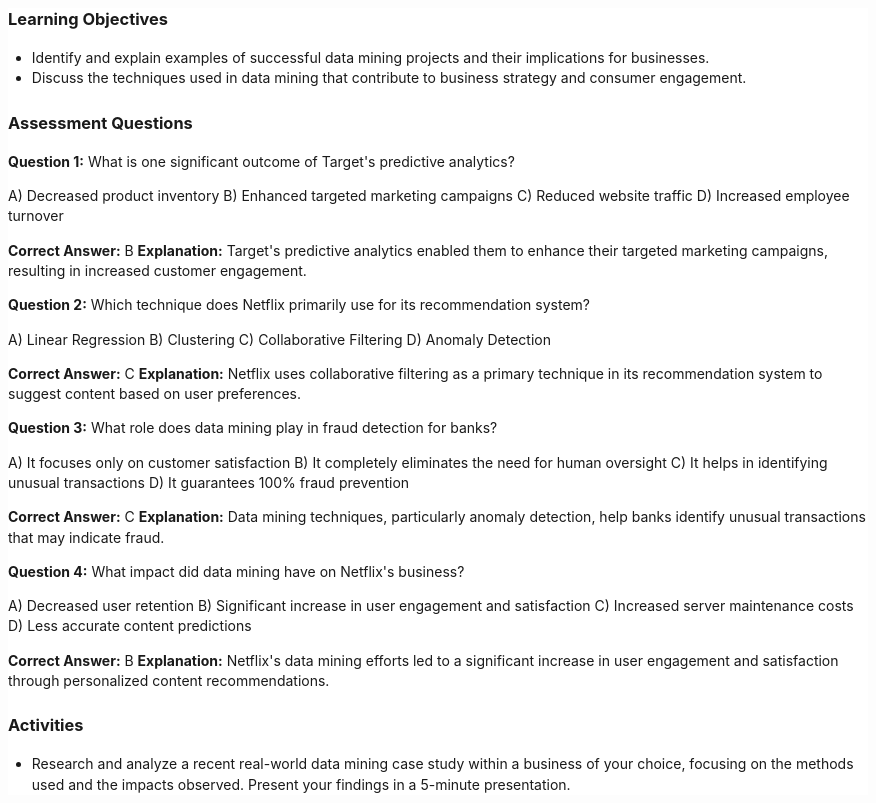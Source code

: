 ### Learning Objectives
- Identify and explain examples of successful data mining projects and their implications for businesses.
- Discuss the techniques used in data mining that contribute to business strategy and consumer engagement.

### Assessment Questions

**Question 1:** What is one significant outcome of Target's predictive analytics?

  A) Decreased product inventory
  B) Enhanced targeted marketing campaigns
  C) Reduced website traffic
  D) Increased employee turnover

**Correct Answer:** B
**Explanation:** Target's predictive analytics enabled them to enhance their targeted marketing campaigns, resulting in increased customer engagement.

**Question 2:** Which technique does Netflix primarily use for its recommendation system?

  A) Linear Regression
  B) Clustering
  C) Collaborative Filtering
  D) Anomaly Detection

**Correct Answer:** C
**Explanation:** Netflix uses collaborative filtering as a primary technique in its recommendation system to suggest content based on user preferences.

**Question 3:** What role does data mining play in fraud detection for banks?

  A) It focuses only on customer satisfaction
  B) It completely eliminates the need for human oversight
  C) It helps in identifying unusual transactions
  D) It guarantees 100% fraud prevention

**Correct Answer:** C
**Explanation:** Data mining techniques, particularly anomaly detection, help banks identify unusual transactions that may indicate fraud.

**Question 4:** What impact did data mining have on Netflix's business?

  A) Decreased user retention
  B) Significant increase in user engagement and satisfaction
  C) Increased server maintenance costs
  D) Less accurate content predictions

**Correct Answer:** B
**Explanation:** Netflix's data mining efforts led to a significant increase in user engagement and satisfaction through personalized content recommendations.

### Activities
- Research and analyze a recent real-world data mining case study within a business of your choice, focusing on the methods used and the impacts observed. Present your findings in a 5-minute presentation.
